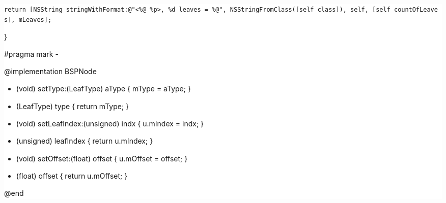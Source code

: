 	return [NSString stringWithFormat:@"<%@ %p>, %d leaves = %@", NSStringFromClass([self class]), self, [self countOfLeaves], mLeaves];
}


#pragma mark -


@implementation BSPNode

- (void)			setType:(LeafType) aType
{
	mType = aType;
}



- (LeafType)		type
{
	return mType;
}




- (void)			setLeafIndex:(unsigned) indx
{
	u.mIndex = indx;
}



- (unsigned)		leafIndex
{
	return u.mIndex;
}




- (void)			setOffset:(float) offset
{
	u.mOffset = offset;
}



- (float)			offset
{
	return u.mOffset;
}

@end


